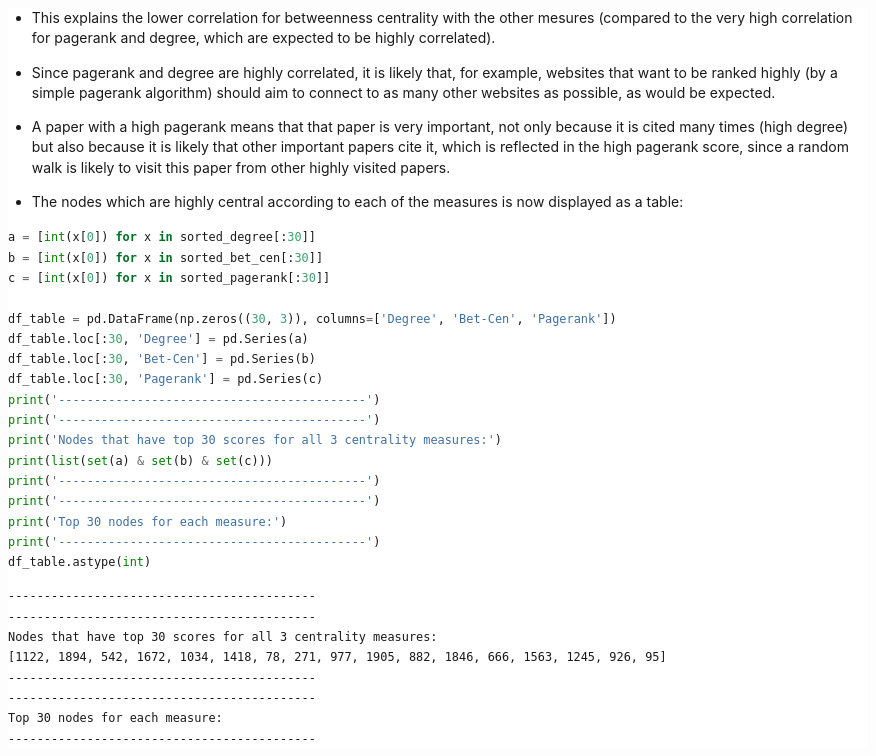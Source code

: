 - This explains the lower correlation for betweenness centrality with the other mesures (compared to the very high correlation for pagerank and degree, which are expected to be highly correlated).

- Since pagerank and degree are highly correlated, it is likely that, for example, websites that want to be ranked highly (by a simple pagerank algorithm) should aim to connect to as many other websites as possible, as would be expected. 

- A paper with a high pagerank means that that paper is very important, not only because it is cited many times (high degree) but also because it is likely that other important papers cite it, which is reflected in the high pagerank score, since a random walk is likely to visit this paper from other highly visited papers.

- The nodes which are highly central according to each of the measures is now displayed as a table:



```python
a = [int(x[0]) for x in sorted_degree[:30]]
b = [int(x[0]) for x in sorted_bet_cen[:30]]
c = [int(x[0]) for x in sorted_pagerank[:30]]

df_table = pd.DataFrame(np.zeros((30, 3)), columns=['Degree', 'Bet-Cen', 'Pagerank'])
df_table.loc[:30, 'Degree'] = pd.Series(a)
df_table.loc[:30, 'Bet-Cen'] = pd.Series(b)
df_table.loc[:30, 'Pagerank'] = pd.Series(c)
print('-------------------------------------------')
print('-------------------------------------------')
print('Nodes that have top 30 scores for all 3 centrality measures:')
print(list(set(a) & set(b) & set(c)))
print('-------------------------------------------')
print('-------------------------------------------')
print('Top 30 nodes for each measure:')
print('-------------------------------------------')
df_table.astype(int)
```

    -------------------------------------------
    -------------------------------------------
    Nodes that have top 30 scores for all 3 centrality measures:
    [1122, 1894, 542, 1672, 1034, 1418, 78, 271, 977, 1905, 882, 1846, 666, 1563, 1245, 926, 95]
    -------------------------------------------
    -------------------------------------------
    Top 30 nodes for each measure:
    -------------------------------------------





<div>
<style scoped>
    .dataframe tbody tr th:only-of-type {
        vertical-align: middle;
    }

    .dataframe tbody tr th {
        vertical-align: top;
    }
